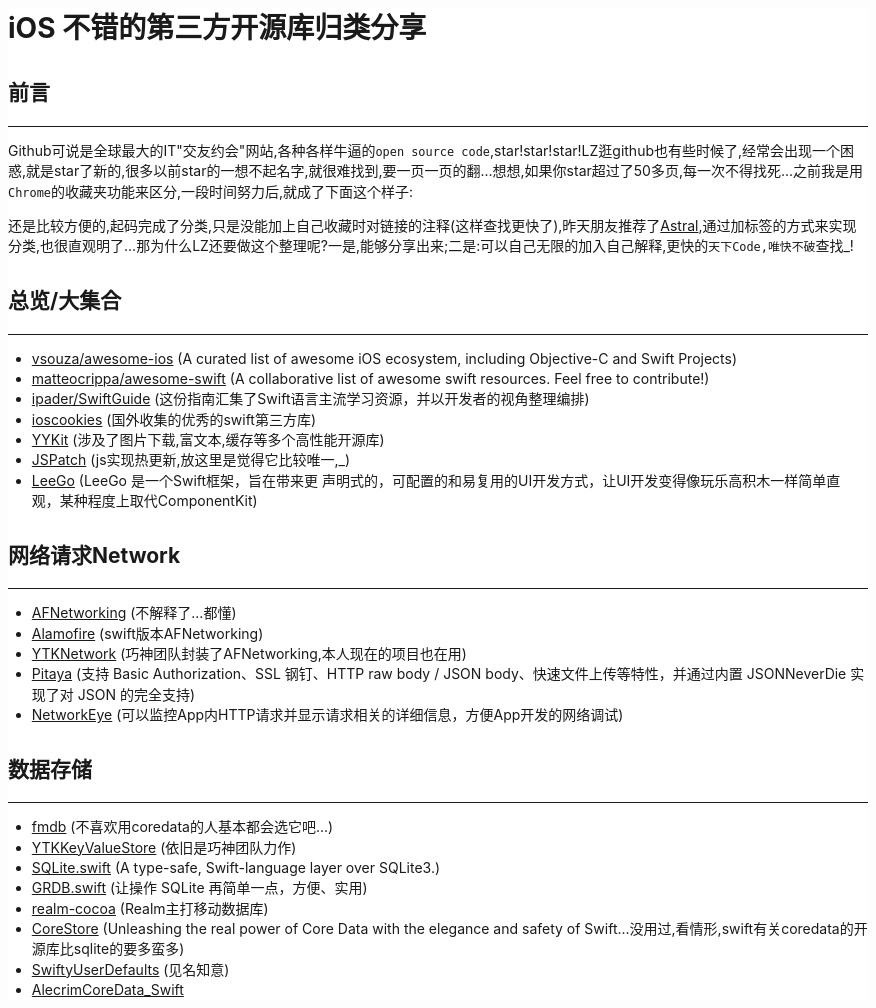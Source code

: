 iOS 不错的第三方开源库归类分享
=================

前言
--

* * *

Github可说是全球最大的IT"交友约会"网站,各种各样牛逼的`open source code`,star!star!star!LZ逛github也有些时候了,经常会出现一个困惑,就是star了新的,很多以前star的一想不起名字,就很难找到,要一页一页的翻...想想,如果你star超过了50多页,每一次不得找死...之前我是用`Chrome`的收藏夹功能来区分,一段时间努力后,就成了下面这个样子:  


还是比较方便的,起码完成了分类,只是没能加上自己收藏时对链接的注释(这样查找更快了),昨天朋友推荐了[Astral](https://link.jianshu.com?t=https://app.astralapp.com/),通过加标签的方式来实现分类,也很直观明了...那为什么LZ还要做这个整理呢?一是,能够分享出来;二是:可以自己无限的加入自己解释,更快的`天下Code,唯快不破`查找_!

总览/大集合
------

* * *

*   [vsouza/awesome-ios](https://link.jianshu.com?t=https://github.com/vsouza/awesome-ios) (A curated list of awesome iOS ecosystem, including Objective-C and Swift Projects)
*   [matteocrippa/awesome-swift](https://link.jianshu.com?t=https://github.com/matteocrippa/awesome-swift#network) (A collaborative list of awesome swift resources. Feel free to contribute!)
*   [ipader/SwiftGuide](https://link.jianshu.com?t=https://github.com/ipader/SwiftGuide) (这份指南汇集了Swift语言主流学习资源，并以开发者的视角整理编排)
*   [ioscookies](https://link.jianshu.com?t=http://www.ioscookies.com/) (国外收集的优秀的swift第三方库)
*   [YYKit](https://link.jianshu.com?t=https://github.com/ibireme/YYKit) (涉及了图片下载,富文本,缓存等多个高性能开源库)
*   [JSPatch](https://link.jianshu.com?t=https://github.com/bang590/JSPatch) (js实现热更新,放这里是觉得它比较唯一,_)
*   [LeeGo](https://link.jianshu.com?t=https://github.com/wangshengjia/LeeGo) (LeeGo 是一个Swift框架，旨在带来更 声明式的，可配置的和易复用的UI开发方式，让UI开发变得像玩乐高积木一样简单直观，某种程度上取代ComponentKit)

网络请求Network
-----------

* * *

*   [AFNetworking](https://link.jianshu.com?t=https://github.com/AFNetworking/AFNetworking) (不解释了...都懂)
*   [Alamofire](https://link.jianshu.com?t=https://github.com/Alamofire/Alamofire) (swift版本AFNetworking)
*   [YTKNetwork](https://link.jianshu.com?t=https://github.com/yuantiku/YTKNetwork) (巧神团队封装了AFNetworking,本人现在的项目也在用)
*   [Pitaya](https://link.jianshu.com?t=https://github.com/johnlui/Pitaya) (支持 Basic Authorization、SSL 钢钉、HTTP raw body / JSON body、快速文件上传等特性，并通过内置 JSONNeverDie 实现了对 JSON 的完全支持)
*   [NetworkEye](https://link.jianshu.com?t=https://github.com/coderyi/NetworkEye) (可以监控App内HTTP请求并显示请求相关的详细信息，方便App开发的网络调试)

数据存储
----

* * *

*   [fmdb](https://link.jianshu.com?t=https://github.com/ccgus/fmdb) (不喜欢用coredata的人基本都会选它吧...)
*   [YTKKeyValueStore](https://link.jianshu.com?t=https://github.com/yuantiku/YTKKeyValueStore) (依旧是巧神团队力作)
*   [SQLite.swift](https://link.jianshu.com?t=https://github.com/stephencelis/SQLite.swift) (A type-safe, Swift-language layer over SQLite3.)
*   [GRDB.swift](https://link.jianshu.com?t=https://github.com/groue/GRDB.swift) (让操作 SQLite 再简单一点，方便、实用)
*   [realm-cocoa](https://link.jianshu.com?t=https://github.com/realm/realm-cocoa) (Realm主打移动数据库)
*   [CoreStore](https://link.jianshu.com?t=https://github.com/JohnEstropia/CoreStore) (Unleashing the real power of Core Data with the elegance and safety of Swift...没用过,看情形,swift有关coredata的开源库比sqlite的要多蛮多)
*   [SwiftyUserDefaults](https://link.jianshu.com?t=https://github.com/radex/SwiftyUserDefaults) (见名知意)
*   [AlecrimCoreData_Swift](https://link.jianshu.com?t=https://github.com/Alecrim/AlecrimCoreData)
